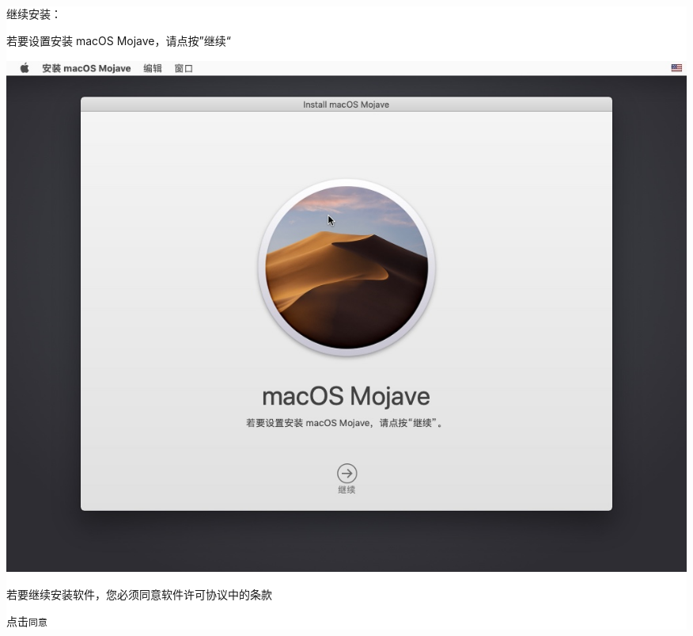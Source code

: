 继续安装：

若要设置安装 macOS Mojave，请点按”继续“

![macos_start_install_mojave](../../assets/img/macos_start_install_mojave.jpg)

若要继续安装软件，您必须同意软件许可协议中的条款

点击`同意`

